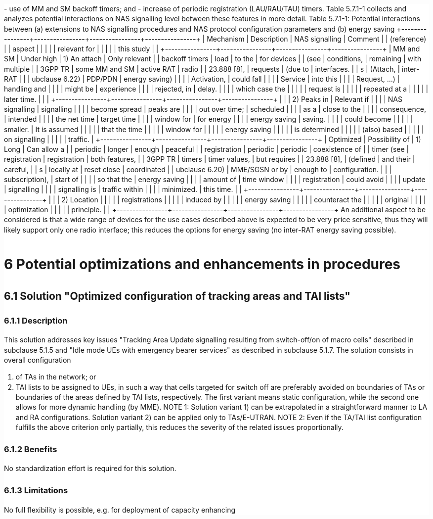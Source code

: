 \- use of MM and SM backoff timers; and
\- increase of periodic registration (LAU/RAU/TAU) timers.
Table 5.7.1-1 collects and analyzes potential interactions on NAS signalling
level between these features in more detail.
Table 5.7.1-1: Potential interactions between (a) extensions to NAS signalling
procedures and NAS protocol configuration parameters and (b) energy saving
+----------------+----------------+----------------+----------------+ | Mechanism | Description | NAS signalling | Comment | | (reference) | | aspect | | | | | relevant for | | | | | this study | | +----------------+----------------+----------------+----------------+ | MM and SM | Under high | 1) An attach | Only relevant | | backoff timers | load | to the | for devices | | (see | conditions, | remaining | with multiple | | 3GPP TR | some MM and SM | active RAT | radio | | 23.888 [8], | requests | (due to | interfaces. | | s | (Attach, | inter-RAT | | | ubclause 6.22) | PDP/PDN | energy saving) | | | | Activation, | could fall | | | | Service | into this | | | | Request, ...) | handling and | | | | might be | experience | | | | rejected, in | delay. | | | | which case the | | | | | request is | | | | | repeated at a | | | | | later time. | | | +----------------+----------------+----------------+----------------+ | | | 2) Peaks in | Relevant if | | | | NAS signalling | signalling | | | | become spread | peaks are | | | | out over time; | scheduled | | | | as a | close to the | | | | consequence, | intended | | | | the net time | target time | | | | window for | for energy | | | | energy saving | saving. | | | | could become | | | | | smaller. | It is assumed | | | | | that the time | | | | | window for | | | | | energy saving | | | | | is determined | | | | | (also) based | | | | | on signalling | | | | | traffic. | +----------------+----------------+----------------+----------------+ | Optimized | Possibility of | 1) Long | Can allow a | | periodic | longer | enough | peaceful | | registration | periodic | periodic | coexistence of | | timer (see | registration | registration | both features, | | 3GPP TR | timers | timer values, | but requires | | 23.888 [8], | (defined | and their | careful, | | s | locally at | reset close | coordinated | | ubclause 6.20) | MME/SGSN or by | enough to | configuration. | | | subscription), | start of | | | | so that the | energy saving | | | | amount of | time window | | | | registration | could avoid | | | | update | signalling | | | | signalling is | traffic within | | | | minimized. | this time. | | +----------------+----------------+----------------+----------------+ | | | 2) Location | | | | | registrations | | | | | induced by | | | | | energy saving | | | | | counteract the | | | | | original | | | | | optimization | | | | | principle. | | +----------------+----------------+----------------+----------------+
An additional aspect to be considered is that a wide range of devices for the
use cases described above is expected to be very price sensitive, thus they
will likely support only one radio interface; this reduces the options for
energy saving (no inter-RAT energy saving possible).
# 6 Potential optimizations and enhancements in procedures
## 6.1 Solution \"Optimized configuration of tracking areas and TAI lists\"
### 6.1.1 Description
This solution addresses key issues \"Tracking Area Update signalling resulting
from switch-off/on of macro cells\" described in subclause 5.1.5 and \"Idle
mode UEs with emergency bearer services\" as described in subclause 5.1.7.
The solution consists in overall configuration
1) of TAs in the network; or
2) TAI lists to be assigned to UEs,
in such a way that cells targeted for switch off are preferably avoided on
boundaries of TAs or boundaries of the areas defined by TAI lists,
respectively. The first variant means static configuration, while the second
one allows for more dynamic handling (by MME).
NOTE 1: Solution variant 1) can be extrapolated in a straightforward manner to
LA and RA configurations. Solution variant 2) can be applied only to
TAs/E-UTRAN.
NOTE 2: Even if the TA/TAI list configuration fulfills the above criterion
only partially, this reduces the severity of the related issues
proportionally.
### 6.1.2 Benefits
No standardization effort is required for this solution.
### 6.1.3 Limitations
No full flexibility is possible, e.g. for deployment of capacity enhancing